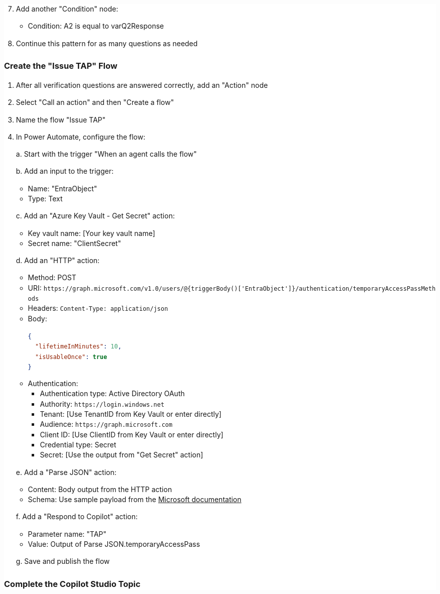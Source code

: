 7. Add another "Condition" node:
   - Condition: A2 is equal to varQ2Response
   
8. Continue this pattern for as many questions as needed

### Create the "Issue TAP" Flow

1. After all verification questions are answered correctly, add an "Action" node
2. Select "Call an action" and then "Create a flow"
3. Name the flow "Issue TAP"
4. In Power Automate, configure the flow:

   a. Start with the trigger "When an agent calls the flow"
   
   b. Add an input to the trigger:
      - Name: "EntraObject"
      - Type: Text
   
   c. Add an "Azure Key Vault - Get Secret" action:
      - Key vault name: [Your key vault name]
      - Secret name: "ClientSecret"
   
   d. Add an "HTTP" action:
      - Method: POST
      - URI: `https://graph.microsoft.com/v1.0/users/@{triggerBody()['EntraObject']}/authentication/temporaryAccessPassMethods`
      - Headers: `Content-Type: application/json`
      - Body:
        ```json
        {
          "lifetimeInMinutes": 10,
          "isUsableOnce": true
        }
        ```
      - Authentication:
        - Authentication type: Active Directory OAuth
        - Authority: `https://login.windows.net`
        - Tenant: [Use TenantID from Key Vault or enter directly]
        - Audience: `https://graph.microsoft.com`
        - Client ID: [Use ClientID from Key Vault or enter directly]
        - Credential type: Secret
        - Secret: [Use the output from "Get Secret" action]
   
   e. Add a "Parse JSON" action:
      - Content: Body output from the HTTP action
      - Schema: Use sample payload from the [Microsoft documentation](https://learn.microsoft.com/en-us/graph/api/authentication-post-temporaryaccesspassmethods?view=graph-rest-1.0&tabs=http)
   
   f. Add a "Respond to Copilot" action:
      - Parameter name: "TAP"
      - Value: Output of Parse JSON.temporaryAccessPass
   
   g. Save and publish the flow

### Complete the Copilot Studio Topic
